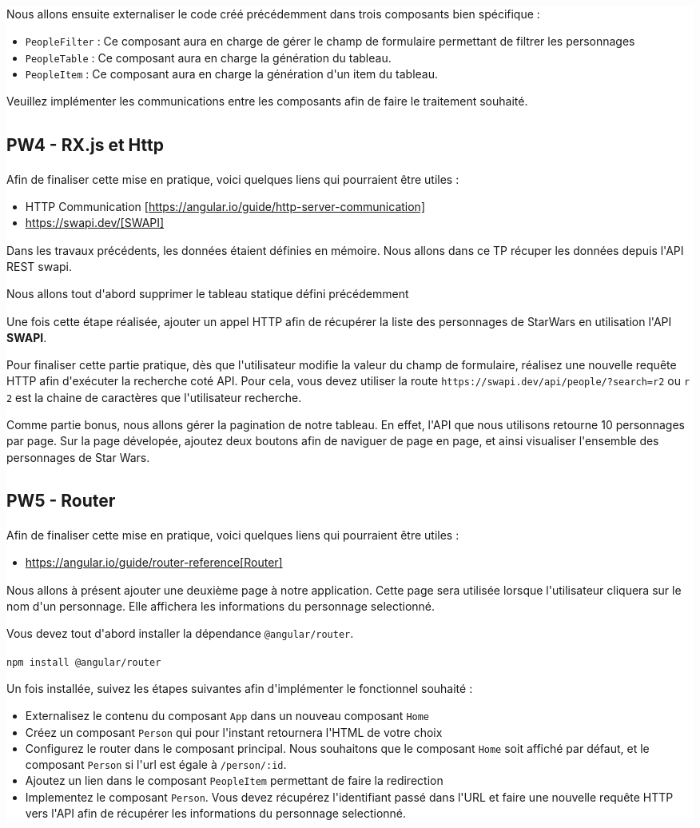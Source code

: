 Nous allons ensuite externaliser le code créé précédemment dans trois composants bien spécifique :

* `PeopleFilter` : Ce composant aura en charge de gérer le champ de formulaire permettant de filtrer les personnages
* `PeopleTable` : Ce composant aura en charge la génération du tableau.
* `PeopleItem` : Ce composant aura en charge la génération d'un item du tableau.

Veuillez implémenter les communications entre les composants afin de faire le traitement souhaité. 

## PW4 - RX.js et Http

Afin de finaliser cette mise en pratique, voici quelques liens qui pourraient être utiles :

* HTTP Communication [https://angular.io/guide/http-server-communication]
* https://swapi.dev/[SWAPI]

Dans les travaux précédents, les données étaient définies en mémoire. Nous allons dans ce TP récuper les données depuis l'API REST swapi.

Nous allons tout d'abord supprimer le tableau statique défini précédemment

Une fois cette étape réalisée, ajouter un appel HTTP afin de récupérer la liste des personnages de StarWars en utilisation l'API **SWAPI**.

Pour finaliser cette partie pratique, dès que l'utilisateur modifie la valeur du champ de formulaire, réalisez une nouvelle requête HTTP afin
d'exécuter la recherche coté API. Pour cela, vous devez utiliser la route `https://swapi.dev/api/people/?search=r2` ou `r2` est la chaine de caractères que l'utilisateur recherche.

Comme partie bonus, nous allons gérer la pagination de notre tableau. En effet, l'API que nous utilisons retourne 10 personnages par page. Sur la page dévelopée, ajoutez deux boutons afin de naviguer de page en page, et ainsi visualiser l'ensemble des personnages de Star Wars.


## PW5 - Router

Afin de finaliser cette mise en pratique, voici quelques liens qui pourraient être utiles :

* https://angular.io/guide/router-reference[Router]

Nous allons à présent ajouter une deuxième page à notre application. Cette page sera utilisée lorsque l'utilisateur cliquera sur le nom d'un personnage. Elle affichera les informations du personnage selectionné.

Vous devez tout d'abord installer la dépendance `@angular/router`.

```shell
npm install @angular/router
```

Un fois installée, suivez les étapes suivantes afin d'implémenter le fonctionnel souhaité :

* Externalisez le contenu du composant `App` dans un nouveau composant `Home`
* Créez un composant `Person` qui pour l'instant retournera l'HTML de votre choix
* Configurez le router dans le composant principal. Nous souhaitons que le composant `Home` soit affiché par défaut, et le composant `Person` si l'url est égale à `/person/:id`.
* Ajoutez un lien dans le composant `PeopleItem` permettant de faire la redirection
* Implementez le composant `Person`. Vous devez récupérez l'identifiant passé dans l'URL et faire une nouvelle requête HTTP vers l'API afin de récupérer les informations du personnage selectionné.
